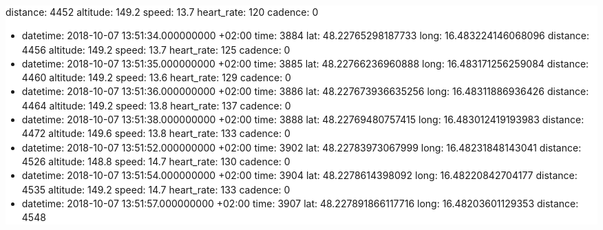   distance: 4452
  altitude: 149.2
  speed: 13.7
  heart_rate: 120
  cadence: 0
- datetime: 2018-10-07 13:51:34.000000000 +02:00
  time: 3884
  lat: 48.22765298187733
  long: 16.483224146068096
  distance: 4456
  altitude: 149.2
  speed: 13.7
  heart_rate: 125
  cadence: 0
- datetime: 2018-10-07 13:51:35.000000000 +02:00
  time: 3885
  lat: 48.22766236960888
  long: 16.483171256259084
  distance: 4460
  altitude: 149.2
  speed: 13.6
  heart_rate: 129
  cadence: 0
- datetime: 2018-10-07 13:51:36.000000000 +02:00
  time: 3886
  lat: 48.227673936635256
  long: 16.48311886936426
  distance: 4464
  altitude: 149.2
  speed: 13.8
  heart_rate: 137
  cadence: 0
- datetime: 2018-10-07 13:51:38.000000000 +02:00
  time: 3888
  lat: 48.22769480757415
  long: 16.483012419193983
  distance: 4472
  altitude: 149.6
  speed: 13.8
  heart_rate: 133
  cadence: 0
- datetime: 2018-10-07 13:51:52.000000000 +02:00
  time: 3902
  lat: 48.22783973067999
  long: 16.48231848143041
  distance: 4526
  altitude: 148.8
  speed: 14.7
  heart_rate: 130
  cadence: 0
- datetime: 2018-10-07 13:51:54.000000000 +02:00
  time: 3904
  lat: 48.2278614398092
  long: 16.48220842704177
  distance: 4535
  altitude: 149.2
  speed: 14.7
  heart_rate: 133
  cadence: 0
- datetime: 2018-10-07 13:51:57.000000000 +02:00
  time: 3907
  lat: 48.227891866117716
  long: 16.48203601129353
  distance: 4548